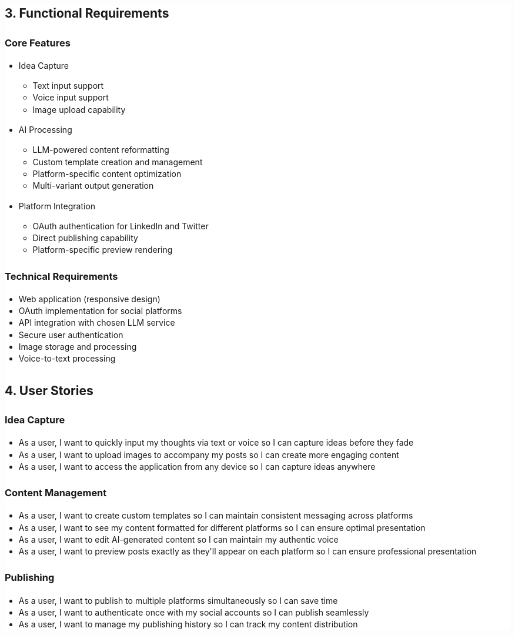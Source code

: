 ## 3. Functional Requirements

### Core Features
- Idea Capture
  - Text input support
  - Voice input support
  - Image upload capability

- AI Processing
  - LLM-powered content reformatting
  - Custom template creation and management
  - Platform-specific content optimization
  - Multi-variant output generation

- Platform Integration
  - OAuth authentication for LinkedIn and Twitter
  - Direct publishing capability
  - Platform-specific preview rendering

### Technical Requirements
- Web application (responsive design)
- OAuth implementation for social platforms
- API integration with chosen LLM service
- Secure user authentication
- Image storage and processing
- Voice-to-text processing

## 4. User Stories

### Idea Capture
- As a user, I want to quickly input my thoughts via text or voice so I can capture ideas before they fade
- As a user, I want to upload images to accompany my posts so I can create more engaging content
- As a user, I want to access the application from any device so I can capture ideas anywhere

### Content Management
- As a user, I want to create custom templates so I can maintain consistent messaging across platforms
- As a user, I want to see my content formatted for different platforms so I can ensure optimal presentation
- As a user, I want to edit AI-generated content so I can maintain my authentic voice
- As a user, I want to preview posts exactly as they'll appear on each platform so I can ensure professional presentation

### Publishing
- As a user, I want to publish to multiple platforms simultaneously so I can save time
- As a user, I want to authenticate once with my social accounts so I can publish seamlessly
- As a user, I want to manage my publishing history so I can track my content distribution
